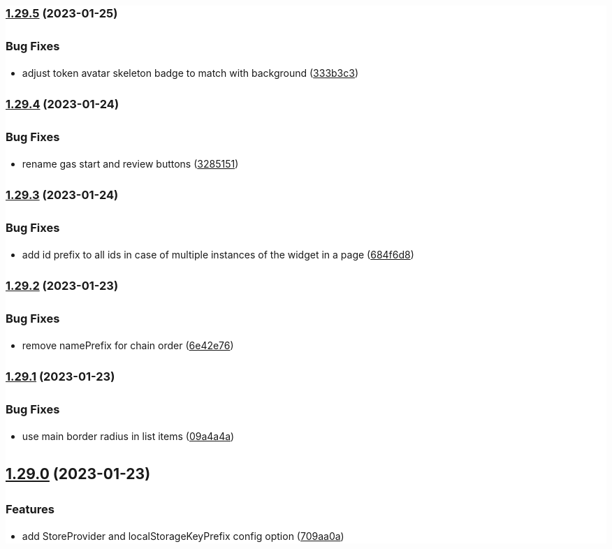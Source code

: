 ### [1.29.5](https://github.com/lifinance/widget/compare/v1.29.4...v1.29.5) (2023-01-25)


### Bug Fixes

* adjust token avatar skeleton badge to match with background ([333b3c3](https://github.com/lifinance/widget/commit/333b3c35a77acc2f3d3cef028b76d871d7543ba2))

### [1.29.4](https://github.com/lifinance/widget/compare/v1.29.3...v1.29.4) (2023-01-24)


### Bug Fixes

* rename gas start and review buttons ([3285151](https://github.com/lifinance/widget/commit/3285151476300cf81579f9838dba142bccc24bf5))

### [1.29.3](https://github.com/lifinance/widget/compare/v1.29.2...v1.29.3) (2023-01-24)


### Bug Fixes

* add id prefix to all ids in case of multiple instances of the widget in a page ([684f6d8](https://github.com/lifinance/widget/commit/684f6d878e99a8e53f27b8c625f614f68c2ee2cc))

### [1.29.2](https://github.com/lifinance/widget/compare/v1.29.1...v1.29.2) (2023-01-23)


### Bug Fixes

* remove namePrefix for chain order ([6e42e76](https://github.com/lifinance/widget/commit/6e42e766565c8f332391d8a5563cb554118a82f0))

### [1.29.1](https://github.com/lifinance/widget/compare/v1.29.0...v1.29.1) (2023-01-23)


### Bug Fixes

* use main border radius in list items ([09a4a4a](https://github.com/lifinance/widget/commit/09a4a4a7fbfacc0247403b22b69150ede44669e9))

## [1.29.0](https://github.com/lifinance/widget/compare/v1.28.4...v1.29.0) (2023-01-23)


### Features

* add StoreProvider and localStorageKeyPrefix config option ([709aa0a](https://github.com/lifinance/widget/commit/709aa0afc7366dee63d82ea6c54d721f72447d62))
